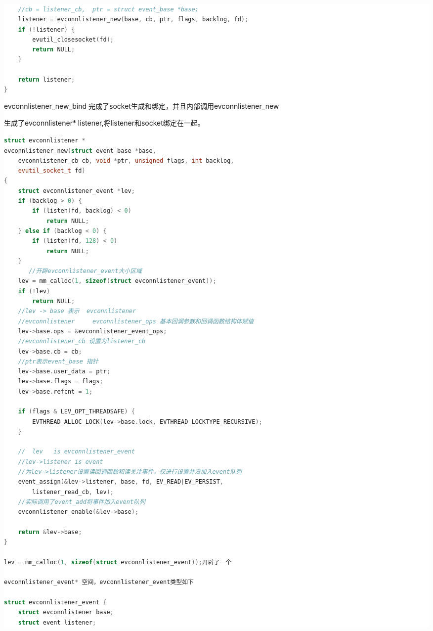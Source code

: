 ``` cpp
    //cb = listener_cb,  ptr = struct event_base *base;
    listener = evconnlistener_new(base, cb, ptr, flags, backlog, fd);
    if (!listener) {
        evutil_closesocket(fd);
        return NULL;
    }

    return listener;
}
```
evconnlistener_new_bind 完成了socket生成和绑定，并且内部调用evconnlistener_new

生成了evconnlistener* listener,将listener和socket绑定在一起。

``` cpp
struct evconnlistener *
evconnlistener_new(struct event_base *base,
    evconnlistener_cb cb, void *ptr, unsigned flags, int backlog,
    evutil_socket_t fd)
{
    struct evconnlistener_event *lev;
    if (backlog > 0) {
        if (listen(fd, backlog) < 0)
            return NULL;
    } else if (backlog < 0) {
        if (listen(fd, 128) < 0)
            return NULL;
    }
       //开辟evconnlistener_event大小区域
    lev = mm_calloc(1, sizeof(struct evconnlistener_event));
    if (!lev)
        return NULL;
    //lev -> base 表示  evconnlistener 
    //evconnlistener     evconnlistener_ops 基本回调参数和回调函数结构体赋值
    lev->base.ops = &evconnlistener_event_ops;
    //evconnlistener_cb 设置为listener_cb
    lev->base.cb = cb;
    //ptr表示event_base 指针
    lev->base.user_data = ptr;
    lev->base.flags = flags;
    lev->base.refcnt = 1;

    if (flags & LEV_OPT_THREADSAFE) {
        EVTHREAD_ALLOC_LOCK(lev->base.lock, EVTHREAD_LOCKTYPE_RECURSIVE);
    }

    //  lev   is evconnlistener_event       
    //lev->listener is event
    //为lev->listener设置读回调函数和读关注事件，仅进行设置并没加入event队列
    event_assign(&lev->listener, base, fd, EV_READ|EV_PERSIST,
        listener_read_cb, lev);
    //实际调用了event_add将事件加入event队列
    evconnlistener_enable(&lev->base);

    return &lev->base;
}

lev = mm_calloc(1, sizeof(struct evconnlistener_event));开辟了一个

evconnlistener_event* 空间，evconnlistener_event类型如下

struct evconnlistener_event {
    struct evconnlistener base;
    struct event listener;
```